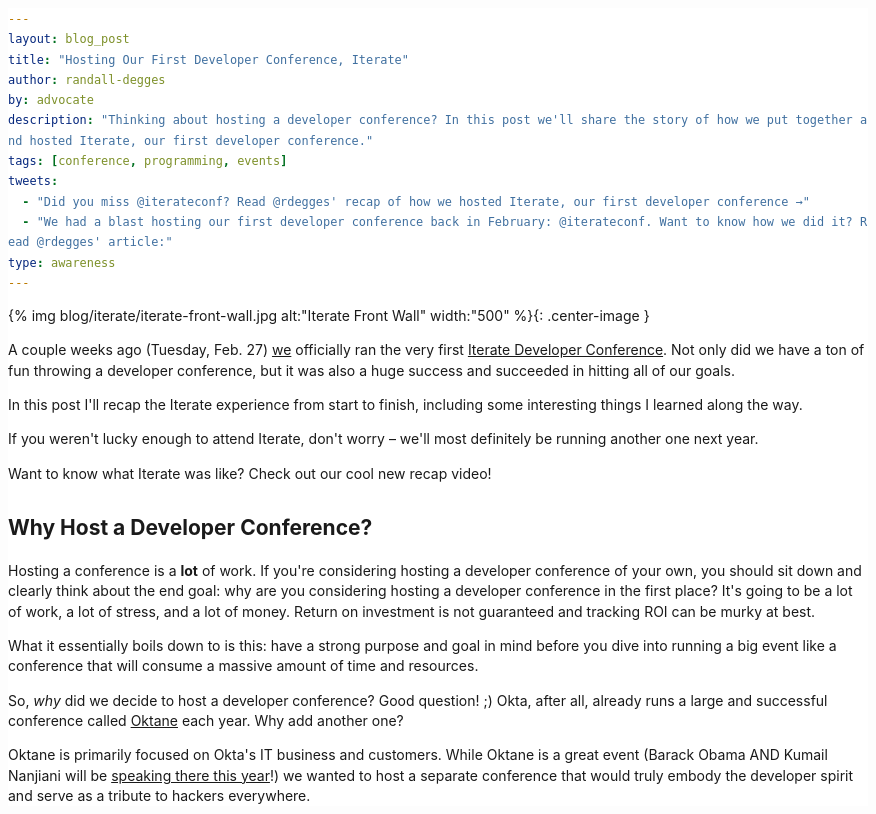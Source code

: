 ```yaml
---
layout: blog_post
title: "Hosting Our First Developer Conference, Iterate"
author: randall-degges
by: advocate
description: "Thinking about hosting a developer conference? In this post we'll share the story of how we put together and hosted Iterate, our first developer conference."
tags: [conference, programming, events]
tweets:
  - "Did you miss @iterateconf? Read @rdegges' recap of how we hosted Iterate, our first developer conference →"
  - "We had a blast hosting our first developer conference back in February: @iterateconf. Want to know how we did it? Read @rdegges' article:"
type: awareness
---
```



{% img blog/iterate/iterate-front-wall.jpg alt:"Iterate Front Wall" width:"500" %}{: .center-image }

A couple weeks ago (Tuesday, Feb. 27) [we](https://twitter.com/oktadev) officially ran the very first [Iterate Developer Conference](https://www.iterateconf.io/). Not only did we have a ton of fun throwing a developer conference, but it was also a huge success and succeeded in hitting all of our goals.

In this post I'll recap the Iterate experience from start to finish, including some interesting things I learned along the way.

If you weren't lucky enough to attend Iterate, don't worry – we'll most definitely be running another one next year. 

Want to know what Iterate was like? Check out our cool new recap video!

<div style="text-align: center"><iframe style="max-width: 100%" width="560" height="315" src="https://www.youtube.com/embed/R4P_8bi8s9M" frameborder="0" allow="autoplay; encrypted-media" allowfullscreen></iframe></div>

## Why Host a Developer Conference?

Hosting a conference is a __lot__ of work. If you're considering hosting a developer conference of your own, you should sit down and clearly think about the end goal: why are you considering hosting a developer conference in the first place? It's going to be a lot of work, a lot of stress, and a lot of money. Return on investment is not guaranteed and tracking ROI can be murky at best.

What it essentially boils down to is this: have a strong purpose and goal in mind before you dive into running a big event like a conference that will consume a massive amount of time and resources.

So, *why* did we decide to host a developer conference? Good question! ;) Okta, after all, already runs a large and successful conference called [Oktane](https://www.okta.com/oktane18/) each year. Why add another one?

Oktane is primarily focused on Okta's IT business and customers. While Oktane is a great event (Barack Obama AND Kumail Nanjiani will be [speaking there this year](https://www.okta.com/oktane18/)!) we wanted to host a separate conference that would truly embody the developer spirit and serve as a tribute to hackers everywhere.
